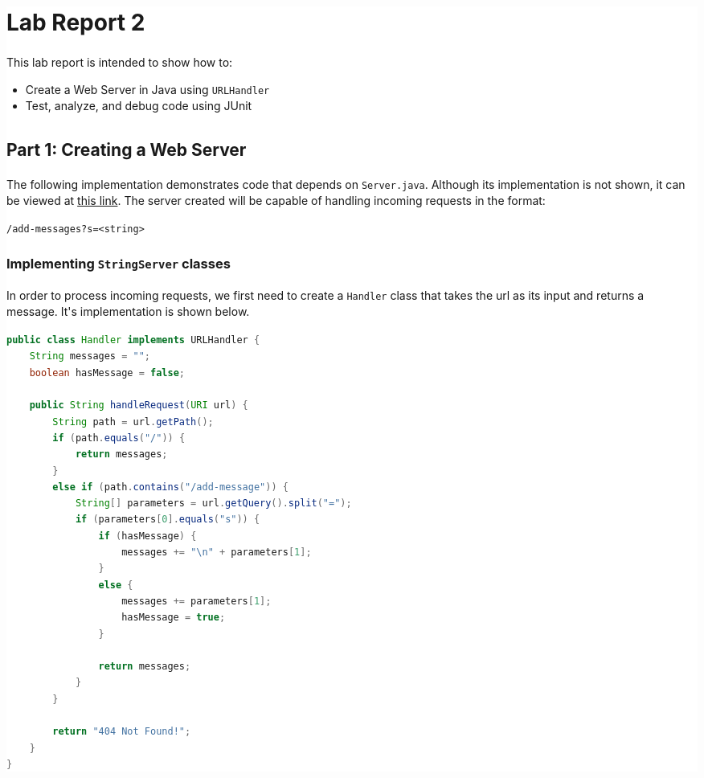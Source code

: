 # Lab Report 2

This lab report is intended to show how to:

- Create a Web Server in Java using `URLHandler`
- Test, analyze, and debug code using JUnit

## Part 1: Creating a Web Server

The following implementation demonstrates code that depends on `Server.java`.
Although its implementation is not shown, it can be viewed at [this link][1].
The server created will be capable of handling incoming requests in the format:

```shell
/add-messages?s=<string>
```

### Implementing `StringServer` classes

In order to process incoming requests, we first need to create a `Handler`
class that takes the url as its input and returns a message. It's
implementation is shown below.

```java
public class Handler implements URLHandler {
    String messages = "";
    boolean hasMessage = false;

    public String handleRequest(URI url) {
        String path = url.getPath();
        if (path.equals("/")) {
            return messages;
        }
        else if (path.contains("/add-message")) {
            String[] parameters = url.getQuery().split("=");
            if (parameters[0].equals("s")) {
                if (hasMessage) {
                    messages += "\n" + parameters[1];
                }
                else {
                    messages += parameters[1];
                    hasMessage = true;
                }

                return messages;
            }
        }

        return "404 Not Found!";
    }
}
```


[1]: https://github.com/ucsd-cse15l-f22/wavelet/blob/master/Server.java
[2]: ../images/report-2/server-add-1.png
[3]: ../images/report-2/server-add-2.png
[4]: https://github.com/ucsd-cse15l-w23/lab3/blob/main/FileExample.java
[5]: ../images/report-2/test-bug-results.png
[6]: ../images/report-2/test-fix-results.png